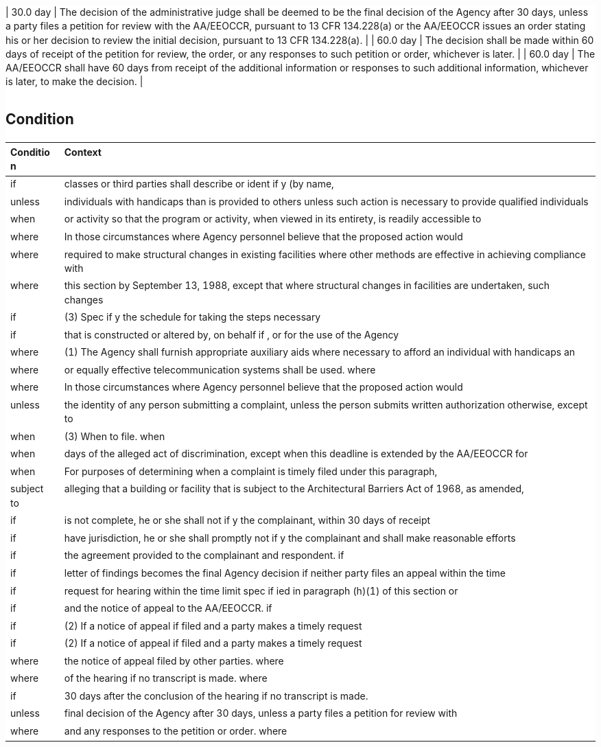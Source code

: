 | 30.0 day   | The decision of the administrative judge shall be deemed to be the final decision of the Agency after 30 days, unless a party files a petition for review with the AA/EEOCCR, pursuant to 13 CFR 134.228(a) or the AA/EEOCCR issues an order stating his or her decision to review the initial decision, pursuant to 13 CFR 134.228(a).                                                                       |
| 60.0 day   | The decision shall be made within 60 days of receipt of the petition for review, the order, or any responses to such petition or order, whichever is later.                                                                                                                                                                                                                                                   |
| 60.0 day   | The AA/EEOCCR shall have 60 days from receipt of the additional information or responses to such additional information, whichever is later, to make the decision.                                                                                                                                                                                                                                            |


## Condition

| Condition   | Context                                                                                                                   |
|:------------|:--------------------------------------------------------------------------------------------------------------------------|
| if          | classes or third parties shall describe or ident if y (by name,                                                           |
| unless      | individuals with handicaps than is provided to others unless such action is necessary to provide qualified individuals    |
| when        | or activity so that the program or activity, when viewed in its entirety, is readily accessible to                        |
| where       | In those circumstances  where Agency personnel believe that the proposed action would                                     |
| where       | required to make structural changes in existing facilities where other methods are effective in achieving compliance with |
| where       | this section by September 13, 1988, except that where structural changes in facilities are undertaken, such changes       |
| if          | (3) Spec if y the schedule for taking the steps necessary                                                                 |
| if          | that is constructed or altered by, on behalf if , or for the use of the Agency                                            |
| where       | (1) The Agency shall furnish appropriate auxiliary aids  where necessary to afford an individual with handicaps an        |
| where       | or equally effective telecommunication systems shall be used. where                                                       |
| where       | In those circumstances  where Agency personnel believe that the proposed action would                                     |
| unless      | the identity of any person submitting a complaint, unless the person submits written authorization otherwise, except to   |
| when        | (3) When to file. when                                                                                                    |
| when        | days of the alleged act of discrimination, except when this deadline is extended by the AA/EEOCCR for                     |
| when        | For purposes of determining  when a complaint is timely filed under this paragraph,                                       |
| subject to  | alleging that a building or facility that is subject to the Architectural Barriers Act of 1968, as amended,               |
| if          | is not complete, he or she shall not if y the complainant, within 30 days of receipt                                      |
| if          | have jurisdiction, he or she shall promptly not if y the complainant and shall make reasonable efforts                    |
| if          | the agreement provided to the complainant and respondent. if                                                              |
| if          | letter of findings becomes the final Agency decision if neither party files an appeal within the time                     |
| if          | request for hearing within the time limit spec if ied in paragraph (h)(1) of this section or                              |
| if          | and the notice of appeal to the AA/EEOCCR. if                                                                             |
| if          | (2) If a notice of appeal  if filed and a party makes a timely request                                                    |
| if          | (2) If a notice of appeal  if filed and a party makes a timely request                                                    |
| where       | the notice of appeal filed by other parties. where                                                                        |
| where       | of the hearing if no transcript is made. where                                                                            |
| if          | 30 days after the conclusion of the hearing if  no transcript is made.                                                    |
| unless      | final decision of the Agency after 30 days, unless a party files a petition for review with                               |
| where       | and any responses to the petition or order. where                                                                         |
